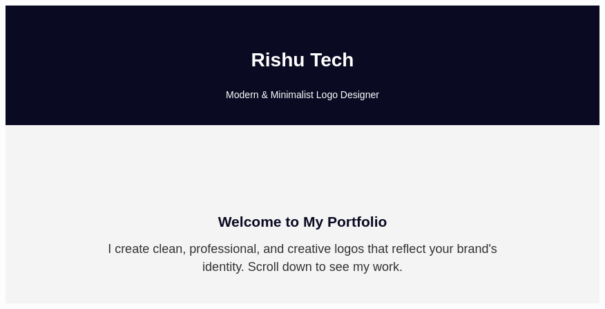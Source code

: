 <!DOCTYPE html><html lang="en">
<head>
  <meta charset="UTF-8" />
  <meta name="viewport" content="width=device-width, initial-scale=1.0" />
  <title>Rishu Tech | Logo Designer</title>
  <style>
    body {
      margin: 0;
      font-family: Arial, sans-serif;
      background-color: #f4f4f4;
      color: #333;
    }
    header {
      background-color: #0a0a23;
      color: white;
      padding: 20px;
      text-align: center;
    }
    .hero {
      padding: 40px;
      text-align: center;
    }
    .hero h1 {
      margin-bottom: 10px;
      color: #0a0a23;
    }
    .hero p {
      font-size: 18px;
      max-width: 600px;
      margin: auto;
    }
    .portfolio {
      display: grid;
      grid-template-columns: repeat(auto-fit, minmax(200px, 1fr));
      gap: 20px;
      padding: 20px;
    }
    .portfolio img {
      width: 100%;
      height: auto;
      border-radius: 10px;
      box-shadow: 0 4px 6px rgba(0,0,0,0.1);
    }
    .contact {
      background: #0a0a23;
      color: white;
      padding: 30px;
      text-align: center;
    }
    .contact a {
      color: #4ecdc4;
      text-decoration: none;
      font-weight: bold;
    }
  </style>
</head>
<body>
  <header>
    <h1>Rishu Tech</h1>
    <p>Modern & Minimalist Logo Designer</p>
  </header>  <section class="hero">
    <h1>Welcome to My Portfolio</h1>
    <p>I create clean, professional, and creative logos that reflect your brand's identity. Scroll down to see my work.</p>